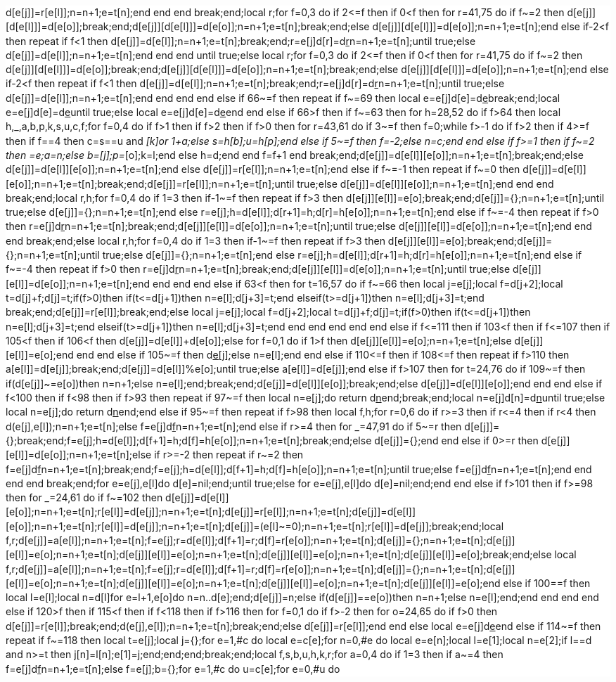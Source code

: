 d[e[j]]=r[e[l]];n=n+1;e=t[n];end end end break;end;local r;for f=0,3 do if 2<=f then if 0<f then for r=41,75 do if f~=2 then d[e[j]][d[e[l]]]=d[e[o]];break;end;d[e[j]][d[e[l]]]=d[e[o]];n=n+1;e=t[n];break;end;else d[e[j]][d[e[l]]]=d[e[o]];n=n+1;e=t[n];end else if-2<f then repeat if f<1 then d[e[j]]=d[e[l]];n=n+1;e=t[n];break;end;r=e[j]d[r]=d[r](d[r+1])n=n+1;e=t[n];until true;else d[e[j]]=d[e[l]];n=n+1;e=t[n];end end end until true;else local r;for f=0,3 do if 2<=f then if 0<f then for r=41,75 do if f~=2 then d[e[j]][d[e[l]]]=d[e[o]];break;end;d[e[j]][d[e[l]]]=d[e[o]];n=n+1;e=t[n];break;end;else d[e[j]][d[e[l]]]=d[e[o]];n=n+1;e=t[n];end else if-2<f then repeat if f<1 then d[e[j]]=d[e[l]];n=n+1;e=t[n];break;end;r=e[j]d[r]=d[r](d[r+1])n=n+1;e=t[n];until true;else d[e[j]]=d[e[l]];n=n+1;e=t[n];end end end end else if 66~=f then repeat if f~=69 then local e=e[j]d[e]=d[e](d[e+1])break;end;local e=e[j]d[e]=d[e]()until true;else local e=e[j]d[e]=d[e]()end end else if 66>f then if f~=63 then for h=28,52 do if f>64 then local h,_,a,b,p,k,s,u,c,f;for f=0,4 do if f>1 then if f>2 then if f>0 then for r=43,61 do if 3~=f then f=0;while f>-1 do if f>2 then if 4>=f then if f==4 then c=s==u and _[k]or 1+a;else s=h[b];u=h[p];end else if 5~=f then f=-2;else n=c;end end else if f>=1 then if f~=2 then _=e;a=n;else b=_[j];p=_[o];k=l;end else h=d;end end f=f+1 end break;end;d[e[j]]=d[e[l]][e[o]];n=n+1;e=t[n];break;end;else d[e[j]]=d[e[l]][e[o]];n=n+1;e=t[n];end else d[e[j]]=r[e[l]];n=n+1;e=t[n];end else if f~=-1 then repeat if f~=0 then d[e[j]]=d[e[l]][e[o]];n=n+1;e=t[n];break;end;d[e[j]]=r[e[l]];n=n+1;e=t[n];until true;else d[e[j]]=d[e[l]][e[o]];n=n+1;e=t[n];end end end break;end;local r,h;for f=0,4 do if 1<f then if f>=3 then if-1~=f then repeat if f>3 then d[e[j]][e[l]]=e[o];break;end;d[e[j]]={};n=n+1;e=t[n];until true;else d[e[j]]={};n=n+1;e=t[n];end else r=e[j];h=d[e[l]];d[r+1]=h;d[r]=h[e[o]];n=n+1;e=t[n];end else if f~=-4 then repeat if f>0 then r=e[j]d[r](_(d,r+1,e[l]))n=n+1;e=t[n];break;end;d[e[j]][e[l]]=d[e[o]];n=n+1;e=t[n];until true;else d[e[j]][e[l]]=d[e[o]];n=n+1;e=t[n];end end end break;end;else local r,h;for f=0,4 do if 1<f then if f>=3 then if-1~=f then repeat if f>3 then d[e[j]][e[l]]=e[o];break;end;d[e[j]]={};n=n+1;e=t[n];until true;else d[e[j]]={};n=n+1;e=t[n];end else r=e[j];h=d[e[l]];d[r+1]=h;d[r]=h[e[o]];n=n+1;e=t[n];end else if f~=-4 then repeat if f>0 then r=e[j]d[r](_(d,r+1,e[l]))n=n+1;e=t[n];break;end;d[e[j]][e[l]]=d[e[o]];n=n+1;e=t[n];until true;else d[e[j]][e[l]]=d[e[o]];n=n+1;e=t[n];end end end end else if 63<f then for t=16,57 do if f~=66 then local j=e[j];local f=d[j+2];local t=d[j]+f;d[j]=t;if(f>0)then if(t<=d[j+1])then n=e[l];d[j+3]=t;end elseif(t>=d[j+1])then n=e[l];d[j+3]=t;end break;end;d[e[j]]=r[e[l]];break;end;else local j=e[j];local f=d[j+2];local t=d[j]+f;d[j]=t;if(f>0)then if(t<=d[j+1])then n=e[l];d[j+3]=t;end elseif(t>=d[j+1])then n=e[l];d[j+3]=t;end end end end end end else if f<=111 then if 103<f then if f<=107 then if 105<f then if 106<f then d[e[j]]=d[e[l]]+d[e[o]];else for f=0,1 do if 1>f then d[e[j]][e[l]]=e[o];n=n+1;e=t[n];else d[e[j]][e[l]]=e[o];end end end else if 105~=f then d[e[j]]();else n=e[l];end end else if 110<=f then if 108<=f then repeat if f>110 then a[e[l]]=d[e[j]];break;end;d[e[j]]=d[e[l]]%e[o];until true;else a[e[l]]=d[e[j]];end else if f>107 then for t=24,76 do if 109~=f then if(d[e[j]]~=e[o])then n=n+1;else n=e[l];end;break;end;d[e[j]]=d[e[l]][e[o]];break;end;else d[e[j]]=d[e[l]][e[o]];end end end else if f<100 then if f<98 then if f>93 then repeat if 97~=f then local n=e[j];do return d[n](_(d,n+1,e[l]))end;break;end;local n=e[j]d[n]=d[n](_(d,n+1,e[l]))until true;else local n=e[j];do return d[n](_(d,n+1,e[l]))end;end else if 95~=f then repeat if f>98 then local f,h;for r=0,6 do if r>=3 then if r<=4 then if r<4 then d(e[j],e[l]);n=n+1;e=t[n];else f=e[j]d[f](_(d,f+1,e[l]))n=n+1;e=t[n];end else if r>=4 then for _=47,91 do if 5~=r then d[e[j]]={};break;end;f=e[j];h=d[e[l]];d[f+1]=h;d[f]=h[e[o]];n=n+1;e=t[n];break;end;else d[e[j]]={};end end else if 0>=r then d[e[j]][e[l]]=d[e[o]];n=n+1;e=t[n];else if r>=-2 then repeat if r~=2 then f=e[j]d[f](_(d,f+1,e[l]))n=n+1;e=t[n];break;end;f=e[j];h=d[e[l]];d[f+1]=h;d[f]=h[e[o]];n=n+1;e=t[n];until true;else f=e[j]d[f](_(d,f+1,e[l]))n=n+1;e=t[n];end end end end break;end;for e=e[j],e[l]do d[e]=nil;end;until true;else for e=e[j],e[l]do d[e]=nil;end;end end else if f>101 then if f>=98 then for _=24,61 do if f~=102 then d[e[j]]=d[e[l]][e[o]];n=n+1;e=t[n];r[e[l]]=d[e[j]];n=n+1;e=t[n];d[e[j]]=r[e[l]];n=n+1;e=t[n];d[e[j]]=d[e[l]][e[o]];n=n+1;e=t[n];r[e[l]]=d[e[j]];n=n+1;e=t[n];d[e[j]]=(e[l]~=0);n=n+1;e=t[n];r[e[l]]=d[e[j]];break;end;local f,r;d[e[j]]=a[e[l]];n=n+1;e=t[n];f=e[j];r=d[e[l]];d[f+1]=r;d[f]=r[e[o]];n=n+1;e=t[n];d[e[j]]={};n=n+1;e=t[n];d[e[j]][e[l]]=e[o];n=n+1;e=t[n];d[e[j]][e[l]]=e[o];n=n+1;e=t[n];d[e[j]][e[l]]=e[o];n=n+1;e=t[n];d[e[j]][e[l]]=e[o];break;end;else local f,r;d[e[j]]=a[e[l]];n=n+1;e=t[n];f=e[j];r=d[e[l]];d[f+1]=r;d[f]=r[e[o]];n=n+1;e=t[n];d[e[j]]={};n=n+1;e=t[n];d[e[j]][e[l]]=e[o];n=n+1;e=t[n];d[e[j]][e[l]]=e[o];n=n+1;e=t[n];d[e[j]][e[l]]=e[o];n=n+1;e=t[n];d[e[j]][e[l]]=e[o];end else if 100==f then local l=e[l];local n=d[l]for e=l+1,e[o]do n=n..d[e];end;d[e[j]]=n;else if(d[e[j]]==e[o])then n=n+1;else n=e[l];end;end end end end else if 120>f then if 115<f then if f<118 then if f>116 then for f=0,1 do if f>-2 then for o=24,65 do if f>0 then d[e[j]]=r[e[l]];break;end;d(e[j],e[l]);n=n+1;e=t[n];break;end;else d[e[j]]=r[e[l]];end end else local e=e[j]d[e](d[e+1])end else if 114~=f then repeat if f~=118 then local t=e[j];local j={};for e=1,#c do local e=c[e];for n=0,#e do local e=e[n];local l=e[1];local n=e[2];if l==d and n>=t then j[n]=l[n];e[1]=j;end;end;end;break;end;local f,s,b,u,h,k,r;for a=0,4 do if 1<a then if a>=3 then if a~=4 then f=e[j]d[f](d[f+1])n=n+1;e=t[n];else f=e[j];b={};for e=1,#c do u=c[e];for e=0,#u do